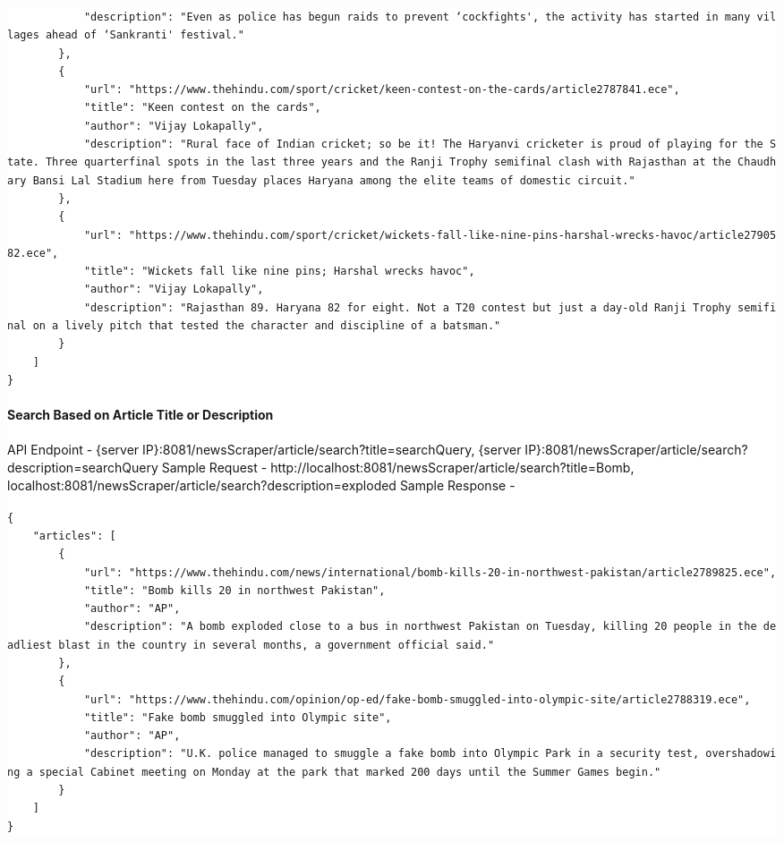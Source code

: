 ```
            "description": "Even as police has begun raids to prevent ‘cockfights', the activity has started in many villages ahead of ‘Sankranti' festival."
        },
        {
            "url": "https://www.thehindu.com/sport/cricket/keen-contest-on-the-cards/article2787841.ece",
            "title": "Keen contest on the cards",
            "author": "Vijay Lokapally",
            "description": "Rural face of Indian cricket; so be it! The Haryanvi cricketer is proud of playing for the State. Three quarterfinal spots in the last three years and the Ranji Trophy semifinal clash with Rajasthan at the Chaudhary Bansi Lal Stadium here from Tuesday places Haryana among the elite teams of domestic circuit."
        },
        {
            "url": "https://www.thehindu.com/sport/cricket/wickets-fall-like-nine-pins-harshal-wrecks-havoc/article2790582.ece",
            "title": "Wickets fall like nine pins; Harshal wrecks havoc",
            "author": "Vijay Lokapally",
            "description": "Rajasthan 89. Haryana 82 for eight. Not a T20 contest but just a day-old Ranji Trophy semifinal on a lively pitch that tested the character and discipline of a batsman."
        }
    ]
}
```

#### Search Based on Article Title or Description
API Endpoint - {server IP}:8081/newsScraper/article/search?title=searchQuery,
{server IP}:8081/newsScraper/article/search?description=searchQuery
Sample Request - http://localhost:8081/newsScraper/article/search?title=Bomb,
localhost:8081/newsScraper/article/search?description=exploded
Sample Response -

```
{
    "articles": [
        {
            "url": "https://www.thehindu.com/news/international/bomb-kills-20-in-northwest-pakistan/article2789825.ece",
            "title": "Bomb kills 20 in northwest Pakistan",
            "author": "AP",
            "description": "A bomb exploded close to a bus in northwest Pakistan on Tuesday, killing 20 people in the deadliest blast in the country in several months, a government official said."
        },
        {
            "url": "https://www.thehindu.com/opinion/op-ed/fake-bomb-smuggled-into-olympic-site/article2788319.ece",
            "title": "Fake bomb smuggled into Olympic site",
            "author": "AP",
            "description": "U.K. police managed to smuggle a fake bomb into Olympic Park in a security test, overshadowing a special Cabinet meeting on Monday at the park that marked 200 days until the Summer Games begin."
        }
    ]
}
```
